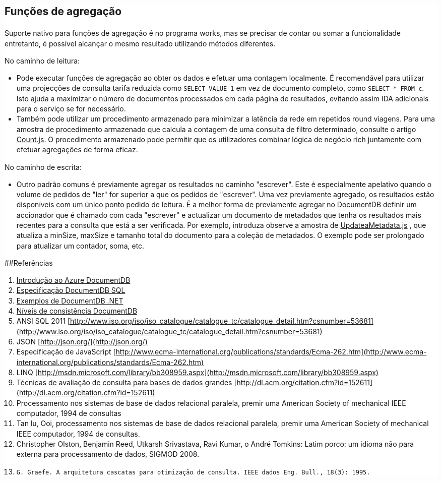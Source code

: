 ## <a name="aggregate-functions"></a>Funções de agregação

Suporte nativo para funções de agregação é no programa works, mas se precisar de contar ou somar a funcionalidade entretanto, é possível alcançar o mesmo resultado utilizando métodos diferentes.  

No caminho de leitura:

- Pode executar funções de agregação ao obter os dados e efetuar uma contagem localmente. É recomendável para utilizar uma projecções de consulta tarifa reduzida como `SELECT VALUE 1` em vez de documento completo, como `SELECT * FROM c`. Isto ajuda a maximizar o número de documentos processados em cada página de resultados, evitando assim IDA adicionais para o serviço se for necessário.
- Também pode utilizar um procedimento armazenado para minimizar a latência da rede em repetidos round viagens. Para uma amostra de procedimento armazenado que calcula a contagem de uma consulta de filtro determinado, consulte o artigo [Count.js](https://github.com/Azure/azure-documentdb-js-server/blob/master/samples/stored-procedures/Count.js). O procedimento armazenado pode permitir que os utilizadores combinar lógica de negócio rich juntamente com efetuar agregações de forma eficaz.

No caminho de escrita:

- Outro padrão comuns é previamente agregar os resultados no caminho "escrever". Este é especialmente apelativo quando o volume de pedidos de "ler" for superior a que os pedidos de "escrever". Uma vez previamente agregado, os resultados estão disponíveis com um único ponto pedido de leitura.  É a melhor forma de previamente agregar no DocumentDB definir um accionador que é chamado com cada "escrever" e actualizar um documento de metadados que tenha os resultados mais recentes para a consulta que está a ser verificada. Por exemplo, introduza observe a amostra de [UpdateaMetadata.js](https://github.com/Azure/azure-documentdb-js-server/blob/master/samples/triggers/UpdateMetadata.js) , que atualiza a minSize, maxSize e tamanho total do documento para a coleção de metadados. O exemplo pode ser prolongado para atualizar um contador, soma, etc.

##<a name="references"></a>Referências
1.  [Introdução ao Azure DocumentDB][introduction]
2.  [Especificação DocumentDB SQL](http://go.microsoft.com/fwlink/p/?LinkID=510612)
3.  [Exemplos de DocumentDB .NET](https://github.com/Azure/azure-documentdb-net)
4.  [Níveis de consistência DocumentDB][consistency-levels]
5.  ANSI SQL 2011 [http://www.iso.org/iso/iso_catalogue/catalogue_tc/catalogue_detail.htm?csnumber=53681](http://www.iso.org/iso/iso_catalogue/catalogue_tc/catalogue_detail.htm?csnumber=53681)
6.  JSON [http://json.org/](http://json.org/)
7.  Especificação de JavaScript [http://www.ecma-international.org/publications/standards/Ecma-262.htm](http://www.ecma-international.org/publications/standards/Ecma-262.htm) 
8.  LINQ [http://msdn.microsoft.com/library/bb308959.aspx](http://msdn.microsoft.com/library/bb308959.aspx) 
9.  Técnicas de avaliação de consulta para bases de dados grandes [http://dl.acm.org/citation.cfm?id=152611](http://dl.acm.org/citation.cfm?id=152611)
10. Processamento nos sistemas de base de dados relacional paralela, premir uma American Society of mechanical IEEE computador, 1994 de consultas
11. Tan lu, Ooi, processamento nos sistemas de base de dados relacional paralela, premir uma American Society of mechanical IEEE computador, 1994 de consultas.
12. Christopher Olston, Benjamin Reed, Utkarsh Srivastava, Ravi Kumar, o André Tomkins: Latim porco: um idioma não para externa para processamento de dados, SIGMOD 2008.
13.     G. Graefe. A arquitetura cascatas para otimização de consulta. IEEE dados Eng. Bull., 18(3): 1995.


[1]: ./media/documentdb-sql-query/sql-query1.png
[introduction]: documentdb-introduction.md
[consistency-levels]: documentdb-consistency-levels.md
 
